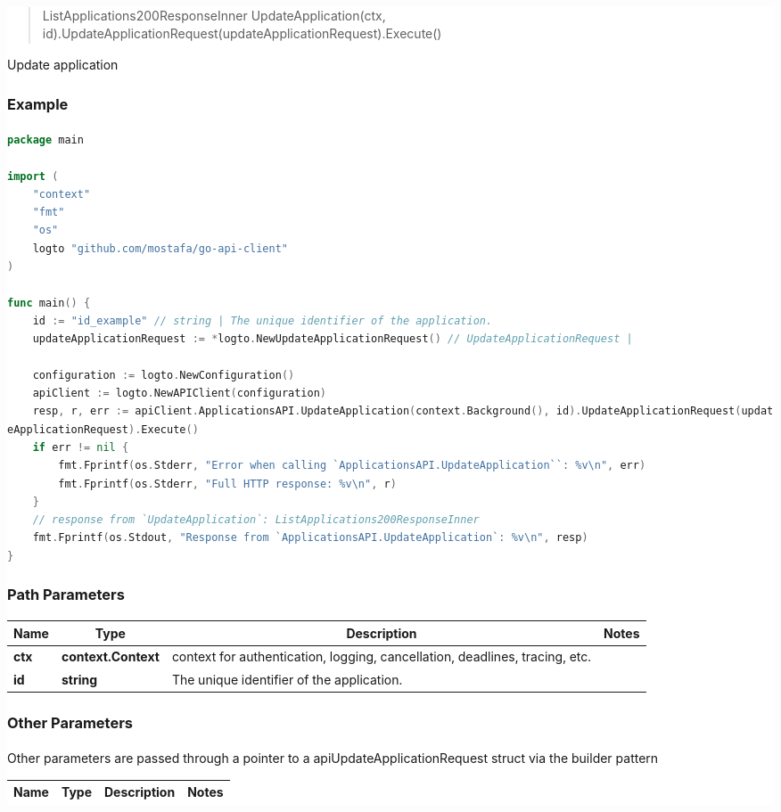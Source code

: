 > ListApplications200ResponseInner UpdateApplication(ctx, id).UpdateApplicationRequest(updateApplicationRequest).Execute()

Update application



### Example

```go
package main

import (
	"context"
	"fmt"
	"os"
	logto "github.com/mostafa/go-api-client"
)

func main() {
	id := "id_example" // string | The unique identifier of the application.
	updateApplicationRequest := *logto.NewUpdateApplicationRequest() // UpdateApplicationRequest | 

	configuration := logto.NewConfiguration()
	apiClient := logto.NewAPIClient(configuration)
	resp, r, err := apiClient.ApplicationsAPI.UpdateApplication(context.Background(), id).UpdateApplicationRequest(updateApplicationRequest).Execute()
	if err != nil {
		fmt.Fprintf(os.Stderr, "Error when calling `ApplicationsAPI.UpdateApplication``: %v\n", err)
		fmt.Fprintf(os.Stderr, "Full HTTP response: %v\n", r)
	}
	// response from `UpdateApplication`: ListApplications200ResponseInner
	fmt.Fprintf(os.Stdout, "Response from `ApplicationsAPI.UpdateApplication`: %v\n", resp)
}
```

### Path Parameters


Name | Type | Description  | Notes
------------- | ------------- | ------------- | -------------
**ctx** | **context.Context** | context for authentication, logging, cancellation, deadlines, tracing, etc.
**id** | **string** | The unique identifier of the application. | 

### Other Parameters

Other parameters are passed through a pointer to a apiUpdateApplicationRequest struct via the builder pattern


Name | Type | Description  | Notes
------------- | ------------- | ------------- | -------------
